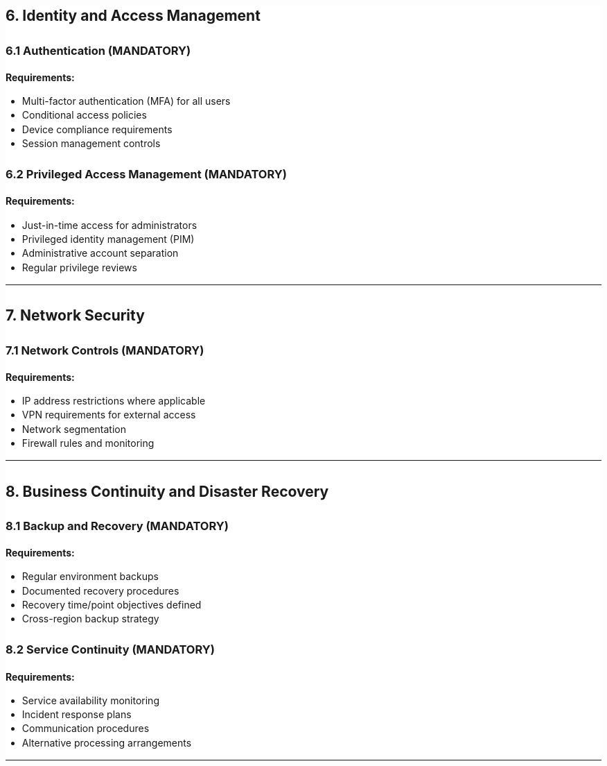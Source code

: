 ## 6. Identity and Access Management

### 6.1 Authentication (MANDATORY)

**Requirements:**

- Multi-factor authentication (MFA) for all users
- Conditional access policies
- Device compliance requirements
- Session management controls

### 6.2 Privileged Access Management (MANDATORY)

**Requirements:**

- Just-in-time access for administrators
- Privileged identity management (PIM)
- Administrative account separation
- Regular privilege reviews

---

## 7. Network Security

### 7.1 Network Controls (MANDATORY)

**Requirements:**

- IP address restrictions where applicable
- VPN requirements for external access
- Network segmentation
- Firewall rules and monitoring

---

## 8. Business Continuity and Disaster Recovery

### 8.1 Backup and Recovery (MANDATORY)

**Requirements:**

- Regular environment backups
- Documented recovery procedures
- Recovery time/point objectives defined
- Cross-region backup strategy

### 8.2 Service Continuity (MANDATORY)

**Requirements:**

- Service availability monitoring
- Incident response plans
- Communication procedures
- Alternative processing arrangements

---